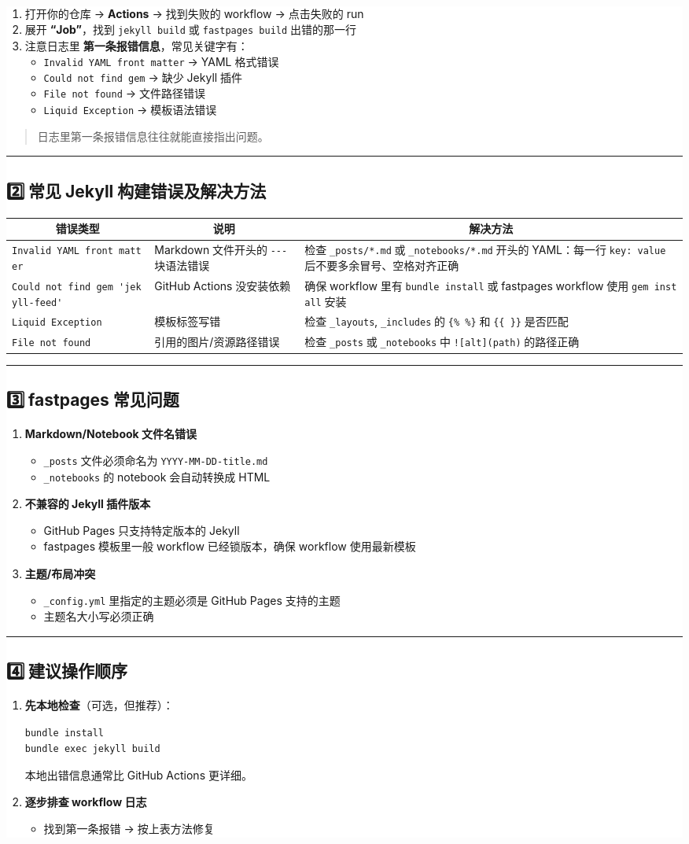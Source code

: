 1. 打开你的仓库 → **Actions** → 找到失败的 workflow → 点击失败的 run  
2. 展开 **“Job”**，找到 `jekyll build` 或 `fastpages build` 出错的那一行  
3. 注意日志里 **第一条报错信息**，常见关键字有：
   - `Invalid YAML front matter` → YAML 格式错误
   - `Could not find gem` → 缺少 Jekyll 插件
   - `File not found` → 文件路径错误
   - `Liquid Exception` → 模板语法错误  

> 日志里第一条报错信息往往就能直接指出问题。

---

## 2️⃣ 常见 Jekyll 构建错误及解决方法

| 错误类型 | 说明 | 解决方法 |
|----------|------|----------|
| `Invalid YAML front matter` | Markdown 文件开头的 `---` 块语法错误 | 检查 `_posts/*.md` 或 `_notebooks/*.md` 开头的 YAML：每一行 `key: value` 后不要多余冒号、空格对齐正确 |
| `Could not find gem 'jekyll-feed'` | GitHub Actions 没安装依赖 | 确保 workflow 里有 `bundle install` 或 fastpages workflow 使用 `gem install` 安装 |
| `Liquid Exception` | 模板标签写错 | 检查 `_layouts`, `_includes` 的 `{% %}` 和 `{{ }}` 是否匹配 |
| `File not found` | 引用的图片/资源路径错误 | 检查 `_posts` 或 `_notebooks` 中 `![alt](path)` 的路径正确 |

---

## 3️⃣ fastpages 常见问题

1. **Markdown/Notebook 文件名错误**  
   - `_posts` 文件必须命名为 `YYYY-MM-DD-title.md`  
   - `_notebooks` 的 notebook 会自动转换成 HTML  

2. **不兼容的 Jekyll 插件版本**  
   - GitHub Pages 只支持特定版本的 Jekyll  
   - fastpages 模板里一般 workflow 已经锁版本，确保 workflow 使用最新模板  

3. **主题/布局冲突**  
   - `_config.yml` 里指定的主题必须是 GitHub Pages 支持的主题  
   - 主题名大小写必须正确  

---

## 4️⃣ 建议操作顺序

1. **先本地检查**（可选，但推荐）：
   ```bash
   bundle install
   bundle exec jekyll build
   ```
   本地出错信息通常比 GitHub Actions 更详细。

2. **逐步排查 workflow 日志**  
   - 找到第一条报错 → 按上表方法修复
